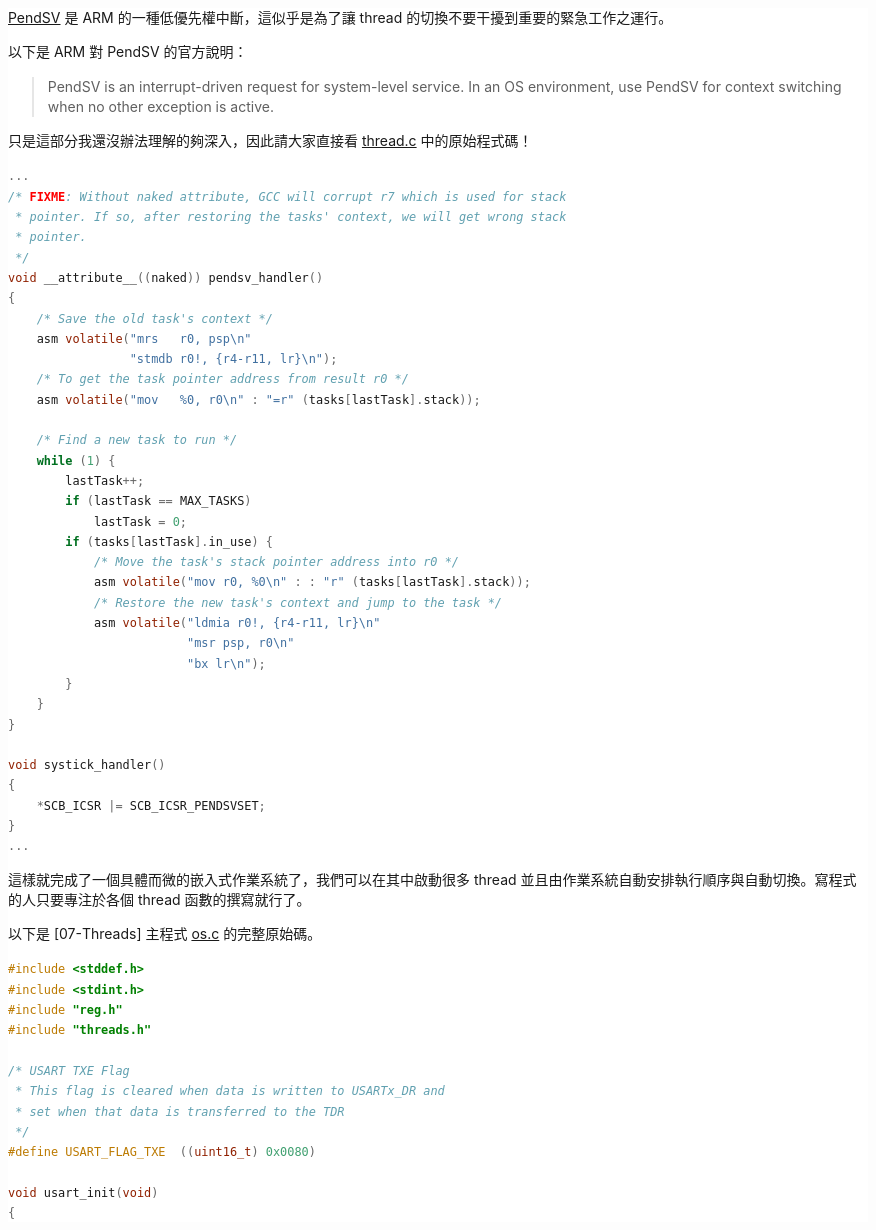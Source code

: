 [PendSV](http://infocenter.arm.com/help/index.jsp?topic=/com.arm.doc.dui0553a/BABBGBEC.html) 是 ARM 的一種低優先權中斷，這似乎是為了讓 thread 的切換不要干擾到重要的緊急工作之運行。

以下是 ARM 對 PendSV 的官方說明：

> PendSV is an interrupt-driven request for system-level service. 
> In an OS environment, use PendSV for context switching when no other exception is active.

只是這部分我還沒辦法理解的夠深入，因此請大家直接看 [thread.c](https://github.com/jserv/mini-arm-os/blob/master/07-Threads/threads.c) 中的原始程式碼！


```C
...
/* FIXME: Without naked attribute, GCC will corrupt r7 which is used for stack
 * pointer. If so, after restoring the tasks' context, we will get wrong stack
 * pointer.
 */
void __attribute__((naked)) pendsv_handler()
{
	/* Save the old task's context */
	asm volatile("mrs   r0, psp\n"
	             "stmdb r0!, {r4-r11, lr}\n");
	/* To get the task pointer address from result r0 */
	asm volatile("mov   %0, r0\n" : "=r" (tasks[lastTask].stack));

	/* Find a new task to run */
	while (1) {
		lastTask++;
		if (lastTask == MAX_TASKS)
			lastTask = 0;
		if (tasks[lastTask].in_use) {
			/* Move the task's stack pointer address into r0 */
			asm volatile("mov r0, %0\n" : : "r" (tasks[lastTask].stack));
			/* Restore the new task's context and jump to the task */
			asm volatile("ldmia r0!, {r4-r11, lr}\n"
			             "msr psp, r0\n"
			             "bx lr\n");
		}
	}
}

void systick_handler()
{
	*SCB_ICSR |= SCB_ICSR_PENDSVSET;
}
...
```

這樣就完成了一個具體而微的嵌入式作業系統了，我們可以在其中啟動很多 thread 並且由作業系統自動安排執行順序與自動切換。寫程式的人只要專注於各個 thread 函數的撰寫就行了。

以下是 [07-Threads] 主程式 [os.c](https://github.com/jserv/mini-arm-os/blob/master/07-Threads/os.c) 的完整原始碼。

```C
#include <stddef.h>
#include <stdint.h>
#include "reg.h"
#include "threads.h"

/* USART TXE Flag
 * This flag is cleared when data is written to USARTx_DR and
 * set when that data is transferred to the TDR
 */
#define USART_FLAG_TXE	((uint16_t) 0x0080)

void usart_init(void)
{
```